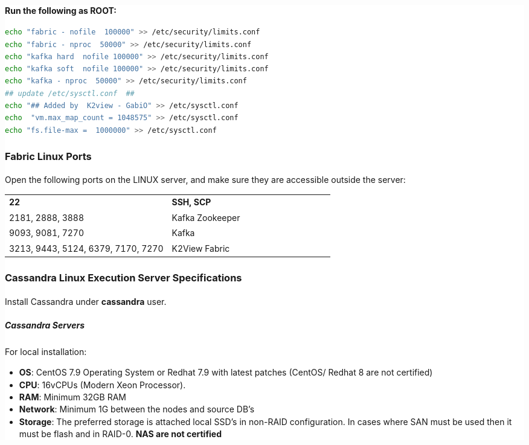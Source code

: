 **Run the following as ROOT:**

~~~bash
echo "fabric - nofile  100000" >> /etc/security/limits.conf
echo "fabric - nproc  50000" >> /etc/security/limits.conf
echo "kafka hard  nofile 100000" >> /etc/security/limits.conf
echo "kafka soft  nofile 100000" >> /etc/security/limits.conf
echo "kafka - nproc  50000" >> /etc/security/limits.conf
## update /etc/sysctl.conf  ##
echo "## Added by  K2view - GabiO" >> /etc/sysctl.conf
echo  "vm.max_map_count = 1048575" >> /etc/sysctl.conf
echo "fs.file-max =  1000000" >> /etc/sysctl.conf 

~~~

### Fabric Linux Ports 

Open the following ports on the LINUX server, and make sure they are accessible outside the server: 

<table style="border-collapse: collapse; width: 100%;">
<tbody>
<tr>
<td style="width: 50%; height: 18px;"><strong>22</strong></td>
<td style="width: 50%; height: 18px;"><strong>SSH, SCP</strong></td>
</tr>
<tr>
<td style="width: 50%; height: 18px;">2181, 2888, 3888</td>
<td style="width: 50%; height: 18px;">Kafka Zookeeper</td>
</tr>
<tr>
<td style="width: 50%; height: 18px;">9093, 9081, 7270</td>
<td style="width: 50%; height: 18px;">Kafka</td>
</tr>
<tr>
<td style="width: 50%; height: 18px;">3213, 9443, 5124, 6379, 7170, 7270</td>
<td style="width: 50%; height: 18px;">K2View Fabric</td>
</tr>
</tbody>
</table>


### Cassandra Linux Execution Server Specifications 

Install Cassandra under **cassandra** user.  

##### Cassandra Servers   

For local installation: 

- **OS**: CentOS 7.9 Operating System or Redhat 7.9 with latest patches (CentOS/ Redhat 8 are not certified) 
- **CPU**: 16vCPUs (Modern Xeon Processor).
- **RAM**: Minimum 32GB RAM  
- **Network**: Minimum 1G between the nodes and source DB’s 
- **Storage**: The preferred storage is attached local SSD’s in non-RAID configuration.
  In cases where SAN must be used then it must be flash and in RAID-0.
  **NAS are not certified** 
